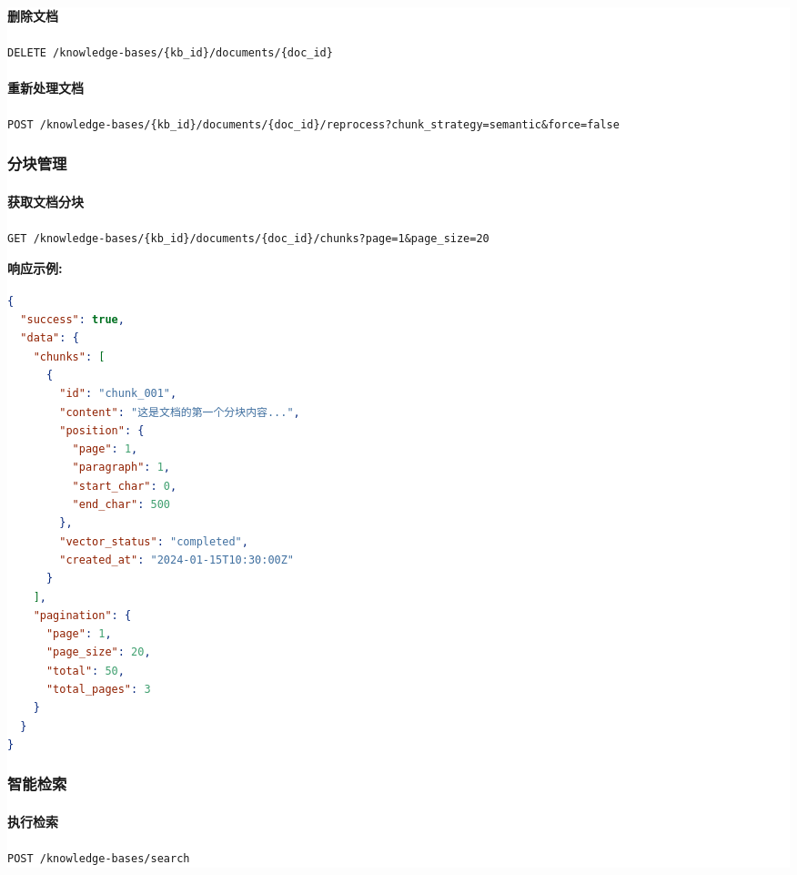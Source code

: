 #### 删除文档
```http
DELETE /knowledge-bases/{kb_id}/documents/{doc_id}
```

#### 重新处理文档
```http
POST /knowledge-bases/{kb_id}/documents/{doc_id}/reprocess?chunk_strategy=semantic&force=false
```

### 分块管理

#### 获取文档分块
```http
GET /knowledge-bases/{kb_id}/documents/{doc_id}/chunks?page=1&page_size=20
```

**响应示例:**
```json
{
  "success": true,
  "data": {
    "chunks": [
      {
        "id": "chunk_001",
        "content": "这是文档的第一个分块内容...",
        "position": {
          "page": 1,
          "paragraph": 1,
          "start_char": 0,
          "end_char": 500
        },
        "vector_status": "completed",
        "created_at": "2024-01-15T10:30:00Z"
      }
    ],
    "pagination": {
      "page": 1,
      "page_size": 20,
      "total": 50,
      "total_pages": 3
    }
  }
}
```

### 智能检索

#### 执行检索
```http
POST /knowledge-bases/search
```
